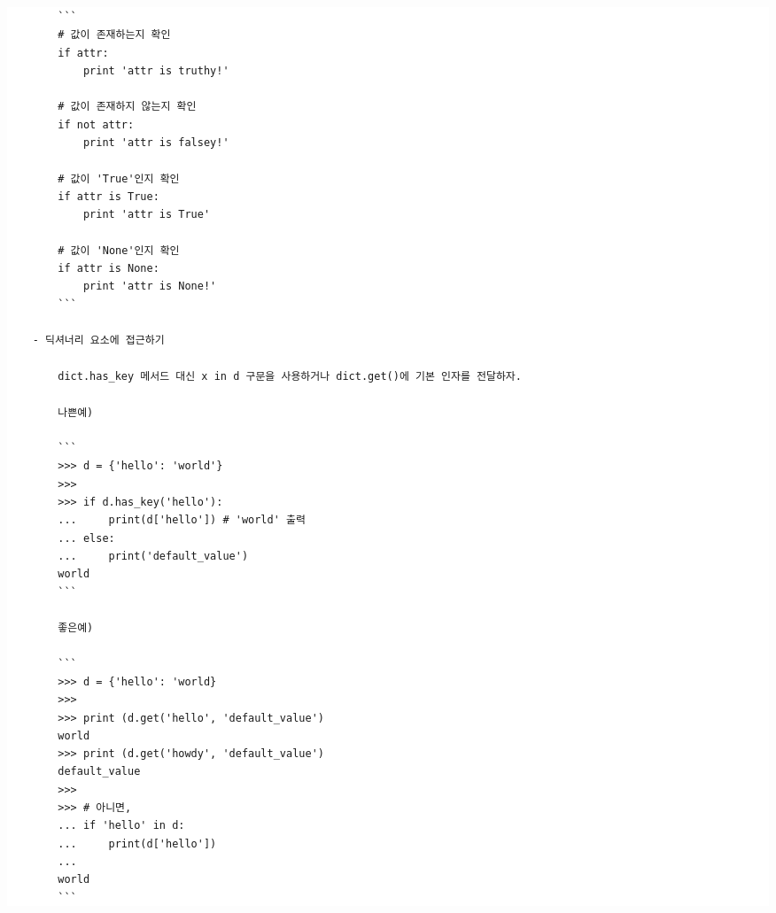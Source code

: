 			```
			# 값이 존재하는지 확인
			if attr:
				print 'attr is truthy!'
				
			# 값이 존재하지 않는지 확인
			if not attr:
				print 'attr is falsey!'
				
			# 값이 'True'인지 확인
			if attr is True:
				print 'attr is True'
				
			# 값이 'None'인지 확인
			if attr is None:
				print 'attr is None!'
			```
			
		- 딕셔너리 요소에 접근하기 

			dict.has_key 메서드 대신 x in d 구문을 사용하거나 dict.get()에 기본 인자를 전달하자.
			
			나쁜예)
			
			```
			>>> d = {'hello': 'world'}
			>>>
			>>> if d.has_key('hello'):
			... 	print(d['hello']) # 'world' 출력
			... else:
			... 	print('default_value')
			world
			```
			
			좋은예)
			
			```
			>>> d = {'hello': 'world}
			>>> 
			>>> print (d.get('hello', 'default_value')
			world
			>>> print (d.get('howdy', 'default_value')
			default_value
			>>>
			>>> # 아니면,
			... if 'hello' in d:
			... 	print(d['hello'])
			...
			world
			```
			
